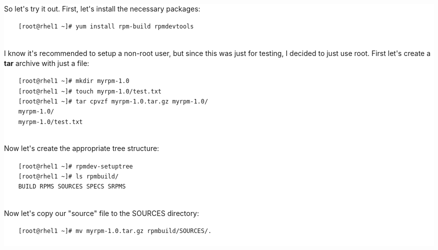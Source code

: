 





So let's try it out. First, let's install the necessary packages:




    

```
    [root@rhel1 ~]# yum install rpm-build rpmdevtools
    
```






I know it's recommended to setup a non-root user, but since this was just for testing, I decided to just use root. First let's create a **tar** archive with just a file:




    

```
    [root@rhel1 ~]# mkdir myrpm-1.0 
    [root@rhel1 ~]# touch myrpm-1.0/test.txt 
    [root@rhel1 ~]# tar cpvzf myrpm-1.0.tar.gz myrpm-1.0/ 
    myrpm-1.0/ 
    myrpm-1.0/test.txt
    
```






Now let's create the appropriate tree structure:




    

```
    [root@rhel1 ~]# rpmdev-setuptree 
    [root@rhel1 ~]# ls rpmbuild/ 
    BUILD RPMS SOURCES SPECS SRPMS
    
```






Now let's copy our "source" file to the SOURCES directory:




    

```
    [root@rhel1 ~]# mv myrpm-1.0.tar.gz rpmbuild/SOURCES/.
    
```
